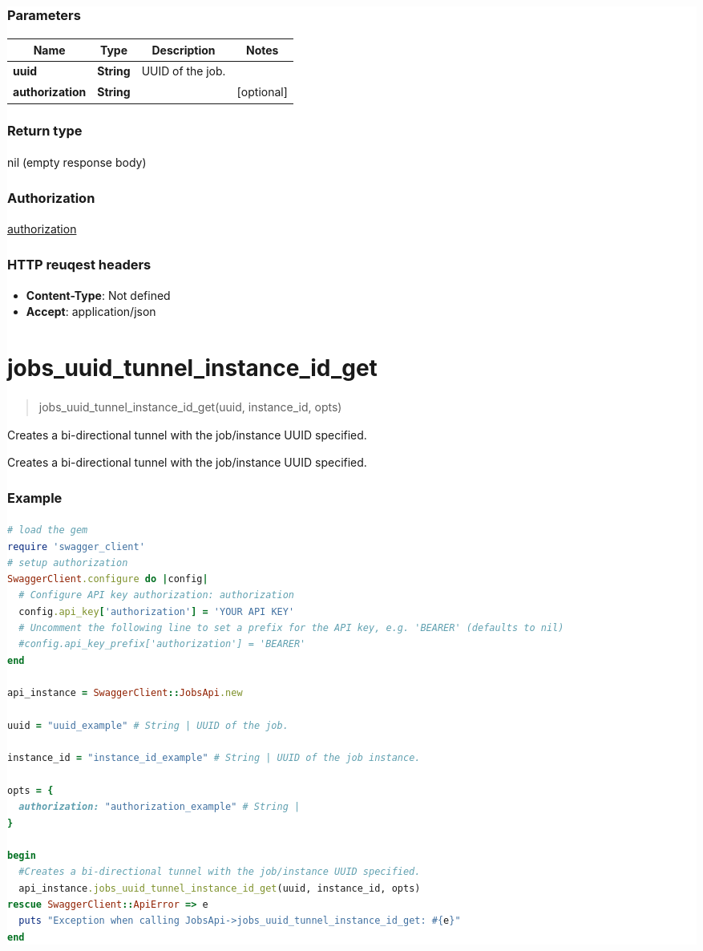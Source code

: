 ### Parameters

Name | Type | Description  | Notes
------------- | ------------- | ------------- | -------------
 **uuid** | **String**| UUID of the job. | 
 **authorization** | **String**|  | [optional] 

### Return type

nil (empty response body)

### Authorization

[authorization](../README.md#authorization)

### HTTP reuqest headers

 - **Content-Type**: Not defined
 - **Accept**: application/json



# **jobs_uuid_tunnel_instance_id_get**
> jobs_uuid_tunnel_instance_id_get(uuid, instance_id, opts)

Creates a bi-directional tunnel with the job/instance UUID specified.

Creates a bi-directional tunnel with the job/instance UUID specified.

### Example
```ruby
# load the gem
require 'swagger_client'
# setup authorization 
SwaggerClient.configure do |config|
  # Configure API key authorization: authorization
  config.api_key['authorization'] = 'YOUR API KEY'
  # Uncomment the following line to set a prefix for the API key, e.g. 'BEARER' (defaults to nil)
  #config.api_key_prefix['authorization'] = 'BEARER'
end

api_instance = SwaggerClient::JobsApi.new

uuid = "uuid_example" # String | UUID of the job.

instance_id = "instance_id_example" # String | UUID of the job instance.

opts = { 
  authorization: "authorization_example" # String | 
}

begin
  #Creates a bi-directional tunnel with the job/instance UUID specified.
  api_instance.jobs_uuid_tunnel_instance_id_get(uuid, instance_id, opts)
rescue SwaggerClient::ApiError => e
  puts "Exception when calling JobsApi->jobs_uuid_tunnel_instance_id_get: #{e}"
end
```
